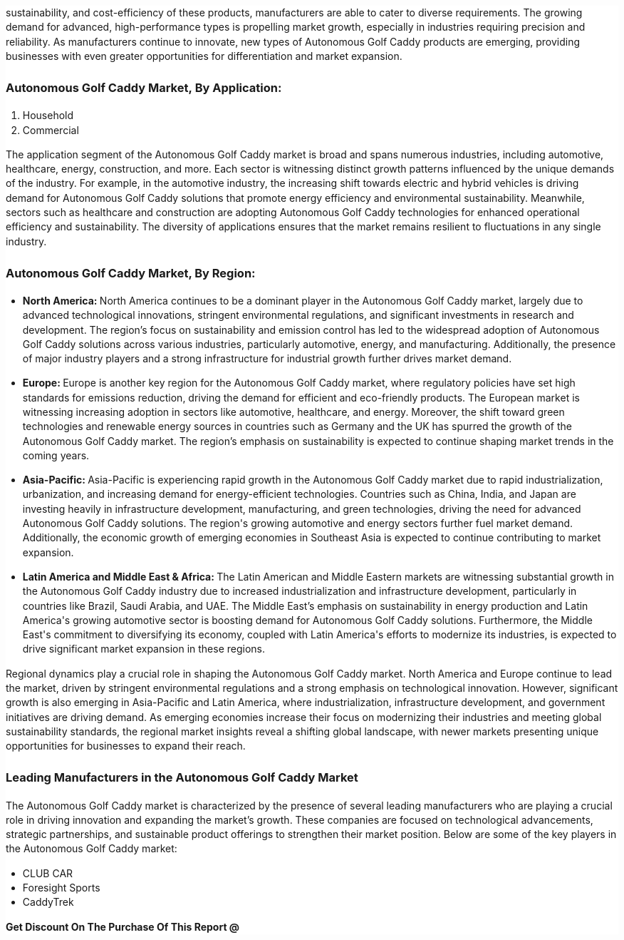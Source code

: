 sustainability, and cost-efficiency of these products, manufacturers are able to cater to diverse requirements. The growing demand for advanced, high-performance types is propelling market growth, especially in industries requiring precision and reliability. As manufacturers continue to innovate, new types of Autonomous Golf Caddy products are emerging, providing businesses with even greater opportunities for differentiation and market expansion.</p><h3>Autonomous Golf Caddy Market,&nbsp;By Application:</h3><ol><li>Household<li> Commercial</li></ol><p>The application segment of the Autonomous Golf Caddy market is broad and spans numerous industries, including automotive, healthcare, energy, construction, and more. Each sector is witnessing distinct growth patterns influenced by the unique demands of the industry. For example, in the automotive industry, the increasing shift towards electric and hybrid vehicles is driving demand for Autonomous Golf Caddy solutions that promote energy efficiency and environmental sustainability. Meanwhile, sectors such as healthcare and construction are adopting Autonomous Golf Caddy technologies for enhanced operational efficiency and sustainability. The diversity of applications ensures that the market remains resilient to fluctuations in any single industry.</p><h3>Autonomous Golf Caddy Market, By Region:</h3><ul><li><p><strong>North America:&nbsp;</strong>North America continues to be a dominant player in the Autonomous Golf Caddy market, largely due to advanced technological innovations, stringent environmental regulations, and significant investments in research and development. The region&rsquo;s focus on sustainability and emission control has led to the widespread adoption of Autonomous Golf Caddy solutions across various industries, particularly automotive, energy, and manufacturing. Additionally, the presence of major industry players and a strong infrastructure for industrial growth further drives market demand.</p></li><li><p><strong><strong>Europe:&nbsp;</strong></strong>Europe is another key region for the Autonomous Golf Caddy market, where regulatory policies have set high standards for emissions reduction, driving the demand for efficient and eco-friendly products. The European market is witnessing increasing adoption in sectors like automotive, healthcare, and energy. Moreover, the shift toward green technologies and renewable energy sources in countries such as Germany and the UK has spurred the growth of the Autonomous Golf Caddy market. The region&rsquo;s emphasis on sustainability is expected to continue shaping market trends in the coming years.</p></li><li><p><strong><strong>Asia-Pacific:&nbsp;</strong></strong>Asia-Pacific is experiencing rapid growth in the Autonomous Golf Caddy market due to rapid industrialization, urbanization, and increasing demand for energy-efficient technologies. Countries such as China, India, and Japan are investing heavily in infrastructure development, manufacturing, and green technologies, driving the need for advanced Autonomous Golf Caddy solutions. The region's growing automotive and energy sectors further fuel market demand. Additionally, the economic growth of emerging economies in Southeast Asia is expected to continue contributing to market expansion.</p></li><li><p><strong><strong>Latin America and Middle East &amp; Africa:&nbsp;</strong></strong>The Latin American and Middle Eastern markets are witnessing substantial growth in the Autonomous Golf Caddy industry due to increased industrialization and infrastructure development, particularly in countries like Brazil, Saudi Arabia, and UAE. The Middle East&rsquo;s emphasis on sustainability in energy production and Latin America's growing automotive sector is boosting demand for Autonomous Golf Caddy solutions. Furthermore, the Middle East's commitment to diversifying its economy, coupled with Latin America's efforts to modernize its industries, is expected to drive significant market expansion in these regions.</p></li></ul><p>Regional dynamics play a crucial role in shaping the Autonomous Golf Caddy market. North America and Europe continue to lead the market, driven by stringent environmental regulations and a strong emphasis on technological innovation. However, significant growth is also emerging in Asia-Pacific and Latin America, where industrialization, infrastructure development, and government initiatives are driving demand. As emerging economies increase their focus on modernizing their industries and meeting global sustainability standards, the regional market insights reveal a shifting global landscape, with newer markets presenting unique opportunities for businesses to expand their reach.</p><h3><strong>Leading Manufacturers in the Autonomous Golf Caddy Market</strong></h3><p>The Autonomous Golf Caddy market is characterized by the presence of several leading manufacturers who are playing a crucial role in driving innovation and expanding the market&rsquo;s growth. These companies are focused on technological advancements, strategic partnerships, and sustainable product offerings to strengthen their market position. Below are some of the key players in the Autonomous Golf Caddy market:</p></div><div class="article-main__content" data-test-id="publishing-text-block"><ul><li><span class="">CLUB CAR<li>Foresight Sports<li>CaddyTrek</span></li></ul></div><div class="article-main__content" data-test-id="publishing-text-block"><p><span class="font-[700]"><strong>Get Discount On The Purchase Of This Report @</strong>